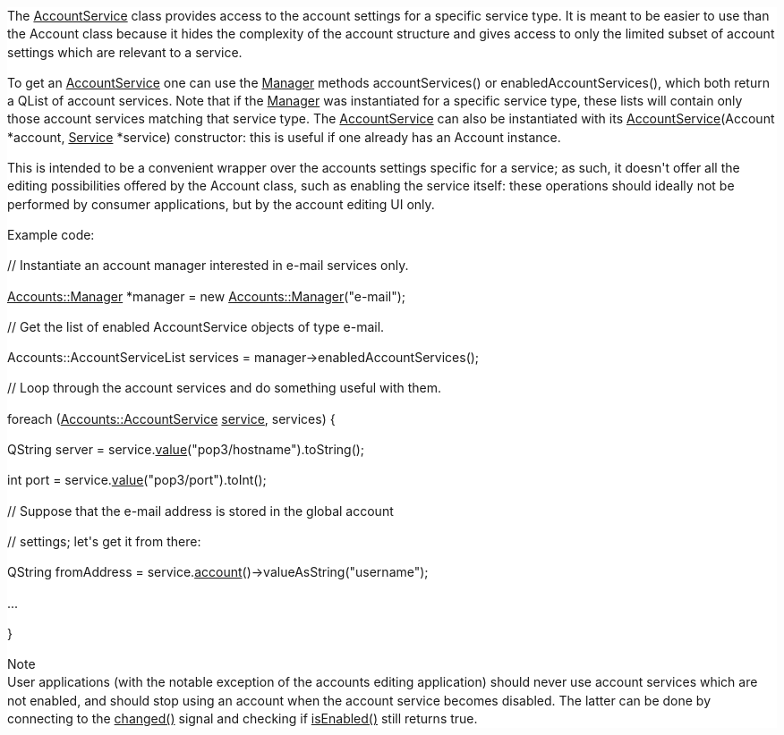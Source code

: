The <a href="index.html" class="el" title="Account settings for a specific service. ">AccountService</a> class provides access to the account settings for a specific service type. It is meant to be easier to use than the Account class because it hides the complexity of the account structure and gives access to only the limited subset of account settings which are relevant to a service.

To get an <a href="index.html" class="el" title="Account settings for a specific service. ">AccountService</a> one can use the <a href="../Accounts.Manager/index.html" class="el" title="Manager of accounts, services and providers. ">Manager</a> methods accountServices() or enabledAccountServices(), which both return a QList of account services. Note that if the <a href="../Accounts.Manager/index.html" class="el" title="Manager of accounts, services and providers. ">Manager</a> was instantiated for a specific service type, these lists will contain only those account services matching that service type. The <a href="index.html" class="el" title="Account settings for a specific service. ">AccountService</a> can also be instantiated with its <a href="index.html" class="el" title="Account settings for a specific service. ">AccountService</a>(Account \*account, <a href="../Accounts.Service/index.html" class="el" title="Representation of an account service. ">Service</a> \*service) constructor: this is useful if one already has an Account instance.

This is intended to be a convenient wrapper over the accounts settings specific for a service; as such, it doesn't offer all the editing possibilities offered by the Account class, such as enabling the service itself: these operations should ideally not be performed by consumer applications, but by the account editing UI only.

Example code:

<span class="comment">// Instantiate an account manager interested in e-mail services only.</span>

<a href="../Accounts.Manager/index.html" class="code">Accounts::Manager</a> \*manager = <span class="keyword">new</span> <a href="../Accounts.Manager/index.html" class="code">Accounts::Manager</a>(<span class="stringliteral">"e-mail"</span>);

<span class="comment">// Get the list of enabled AccountService objects of type e-mail.</span>

Accounts::AccountServiceList services = manager-&gt;enabledAccountServices();

<span class="comment">// Loop through the account services and do something useful with them.</span>

<span class="keywordflow">foreach</span> (<a href="index.html" class="code">Accounts::AccountService</a> <a href="index.html#a256dc9d961214d5f60642a290a288998" class="code">service</a>, services) {

QString server = service.<a href="index.html#a299df626e5ca7968fd8b70f9c87acfbb" class="code">value</a>(<span class="stringliteral">"pop3/hostname"</span>).toString();

<span class="keywordtype">int</span> port = service.<a href="index.html#a299df626e5ca7968fd8b70f9c87acfbb" class="code">value</a>(<span class="stringliteral">"pop3/port"</span>).toInt();

<span class="comment">// Suppose that the e-mail address is stored in the global account</span>

<span class="comment">// settings; let's get it from there:</span>

QString fromAddress = service.<a href="index.html#a490333c2ed4d6f107c5493a9465d993b" class="code">account</a>()-&gt;valueAsString(<span class="stringliteral">"username"</span>);

...

}

Note  
User applications (with the notable exception of the accounts editing application) should never use account services which are not enabled, and should stop using an account when the account service becomes disabled. The latter can be done by connecting to the <a href="index.html#a4db9a5f1a7e34ec6902ff9630d98b777" class="el" title="Emitted when some setting has changed on the account service. ">changed()</a> signal and checking if <a href="index.html#ae2931e09e0fd8eac15c83f0254b4e4ac" class="el" title="Check whether the account service is enabled. ">isEnabled()</a> still returns true.
